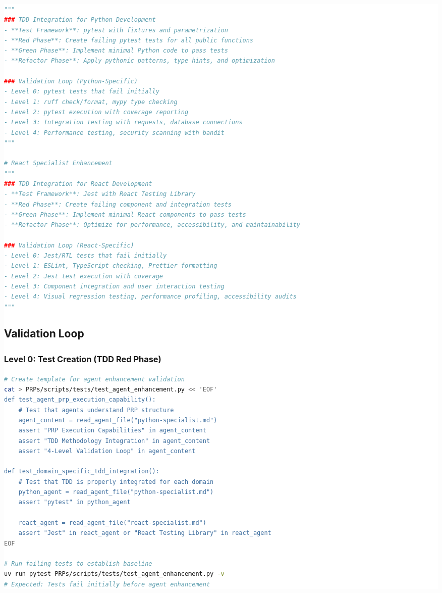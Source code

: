 ```python
"""
### TDD Integration for Python Development
- **Test Framework**: pytest with fixtures and parametrization
- **Red Phase**: Create failing pytest tests for all public functions
- **Green Phase**: Implement minimal Python code to pass tests
- **Refactor Phase**: Apply pythonic patterns, type hints, and optimization

### Validation Loop (Python-Specific)
- Level 0: pytest tests that fail initially
- Level 1: ruff check/format, mypy type checking
- Level 2: pytest execution with coverage reporting
- Level 3: Integration testing with requests, database connections
- Level 4: Performance testing, security scanning with bandit
"""

# React Specialist Enhancement  
"""
### TDD Integration for React Development
- **Test Framework**: Jest with React Testing Library
- **Red Phase**: Create failing component and integration tests
- **Green Phase**: Implement minimal React components to pass tests
- **Refactor Phase**: Optimize for performance, accessibility, and maintainability

### Validation Loop (React-Specific)
- Level 0: Jest/RTL tests that fail initially
- Level 1: ESLint, TypeScript checking, Prettier formatting
- Level 2: Jest test execution with coverage
- Level 3: Component integration and user interaction testing
- Level 4: Visual regression testing, performance profiling, accessibility audits
"""
```

## Validation Loop

### Level 0: Test Creation (TDD Red Phase)

```bash
# Create template for agent enhancement validation
cat > PRPs/scripts/tests/test_agent_enhancement.py << 'EOF'
def test_agent_prp_execution_capability():
    # Test that agents understand PRP structure
    agent_content = read_agent_file("python-specialist.md")
    assert "PRP Execution Capabilities" in agent_content
    assert "TDD Methodology Integration" in agent_content
    assert "4-Level Validation Loop" in agent_content

def test_domain_specific_tdd_integration():
    # Test that TDD is properly integrated for each domain
    python_agent = read_agent_file("python-specialist.md")
    assert "pytest" in python_agent
    
    react_agent = read_agent_file("react-specialist.md")
    assert "Jest" in react_agent or "React Testing Library" in react_agent
EOF

# Run failing tests to establish baseline
uv run pytest PRPs/scripts/tests/test_agent_enhancement.py -v
# Expected: Tests fail initially before agent enhancement
```
